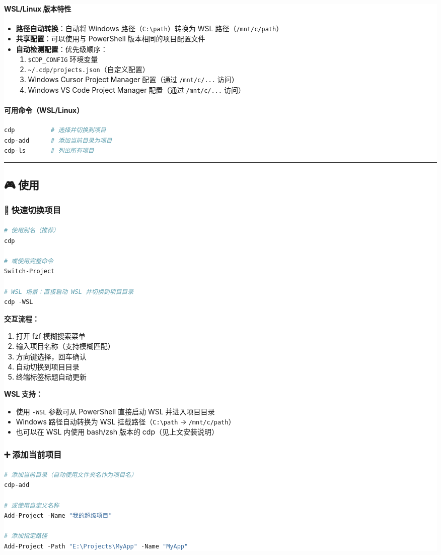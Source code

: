 #### WSL/Linux 版本特性

- **路径自动转换**：自动将 Windows 路径（`C:\path`）转换为 WSL 路径（`/mnt/c/path`）
- **共享配置**：可以使用与 PowerShell 版本相同的项目配置文件
- **自动检测配置**：优先级顺序：
  1. `$CDP_CONFIG` 环境变量
  2. `~/.cdp/projects.json`（自定义配置）
  3. Windows Cursor Project Manager 配置（通过 `/mnt/c/...` 访问）
  4. Windows VS Code Project Manager 配置（通过 `/mnt/c/...` 访问）

#### 可用命令（WSL/Linux）

```bash
cdp          # 选择并切换到项目
cdp-add      # 添加当前目录为项目
cdp-ls       # 列出所有项目
```

---

## 🎮 使用

### 🚀 快速切换项目

```powershell
# 使用别名（推荐）
cdp

# 或使用完整命令
Switch-Project

# WSL 场景：直接启动 WSL 并切换到项目目录
cdp -WSL
```

**交互流程：**
1. 打开 fzf 模糊搜索菜单
2. 输入项目名称（支持模糊匹配）
3. 方向键选择，回车确认
4. 自动切换到项目目录
5. 终端标签标题自动更新

**WSL 支持：**
- 使用 `-WSL` 参数可从 PowerShell 直接启动 WSL 并进入项目目录
- Windows 路径自动转换为 WSL 挂载路径（`C:\path` → `/mnt/c/path`）
- 也可以在 WSL 内使用 bash/zsh 版本的 cdp（见上文安装说明）

### ➕ 添加当前项目

```powershell
# 添加当前目录（自动使用文件夹名作为项目名）
cdp-add

# 或使用自定义名称
Add-Project -Name "我的超级项目"

# 添加指定路径
Add-Project -Path "E:\Projects\MyApp" -Name "MyApp"
```
